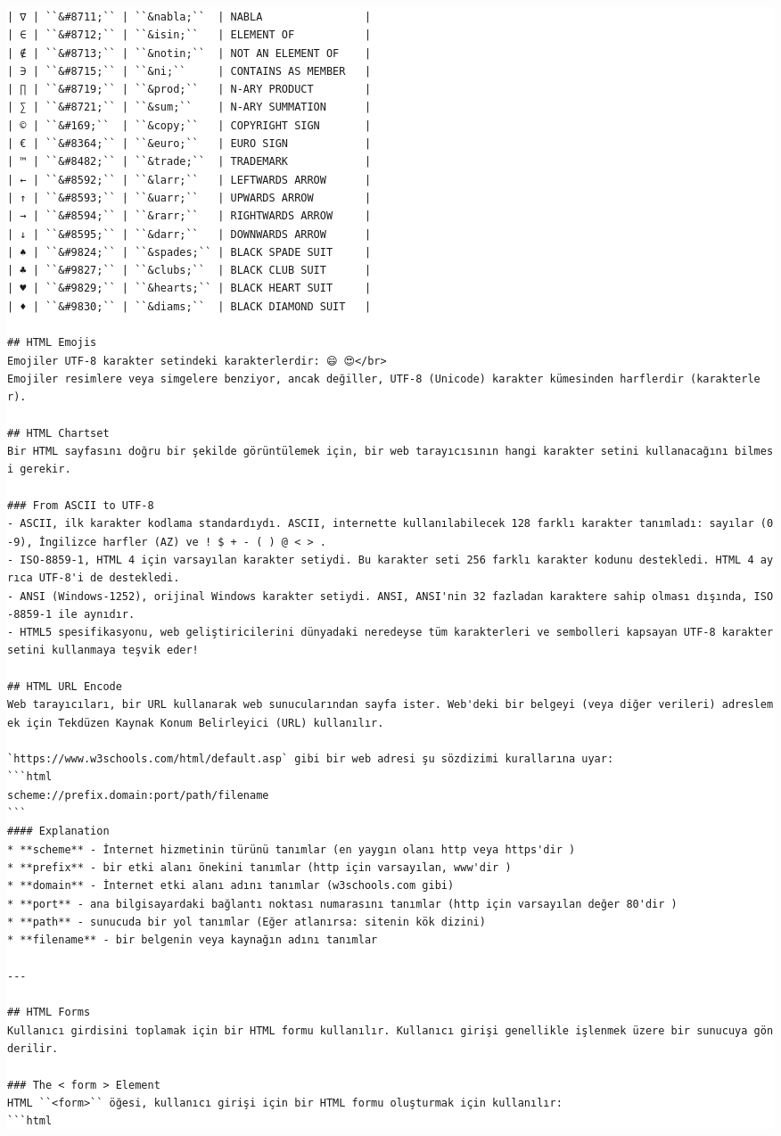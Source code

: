 ````
| ∇ | ``&#8711;`` | ``&nabla;``  | NABLA                |
| ∈ | ``&#8712;`` | ``&isin;``   | ELEMENT OF           |
| ∉ | ``&#8713;`` | ``&notin;``  | NOT AN ELEMENT OF    |
| ∋ | ``&#8715;`` | ``&ni;``     | CONTAINS AS MEMBER   |
| ∏ | ``&#8719;`` | ``&prod;``   | N-ARY PRODUCT        |
| ∑ | ``&#8721;`` | ``&sum;``    | N-ARY SUMMATION      |
| © | ``&#169;``  | ``&copy;``   | COPYRIGHT SIGN       |
| € | ``&#8364;`` | ``&euro;``   | EURO SIGN            |
| ™ | ``&#8482;`` | ``&trade;``  | TRADEMARK            |
| ← | ``&#8592;`` | ``&larr;``   | LEFTWARDS ARROW      |
| ↑ | ``&#8593;`` | ``&uarr;``   | UPWARDS ARROW        |
| → | ``&#8594;`` | ``&rarr;``   | RIGHTWARDS ARROW     |
| ↓ | ``&#8595;`` | ``&darr;``   | DOWNWARDS ARROW      |
| ♠ | ``&#9824;`` | ``&spades;`` | BLACK SPADE SUIT     |
| ♣ | ``&#9827;`` | ``&clubs;``  | BLACK CLUB SUIT      |
| ♥ | ``&#9829;`` | ``&hearts;`` | BLACK HEART SUIT     |
| ♦ | ``&#9830;`` | ``&diams;``  | BLACK DIAMOND SUIT   |

## HTML Emojis
Emojiler UTF-8 karakter setindeki karakterlerdir: 😄 😍</br>
Emojiler resimlere veya simgelere benziyor, ancak değiller, UTF-8 (Unicode) karakter kümesinden harflerdir (karakterler).

## HTML Chartset
Bir HTML sayfasını doğru bir şekilde görüntülemek için, bir web tarayıcısının hangi karakter setini kullanacağını bilmesi gerekir.

### From ASCII to UTF-8
- ASCII, ilk karakter kodlama standardıydı. ASCII, internette kullanılabilecek 128 farklı karakter tanımladı: sayılar (0-9), İngilizce harfler (AZ) ve ! $ + - ( ) @ < > .
- ISO-8859-1, HTML 4 için varsayılan karakter setiydi. Bu karakter seti 256 farklı karakter kodunu destekledi. HTML 4 ayrıca UTF-8'i de destekledi.
- ANSI (Windows-1252), orijinal Windows karakter setiydi. ANSI, ANSI'nin 32 fazladan karaktere sahip olması dışında, ISO-8859-1 ile aynıdır.
- HTML5 spesifikasyonu, web geliştiricilerini dünyadaki neredeyse tüm karakterleri ve sembolleri kapsayan UTF-8 karakter setini kullanmaya teşvik eder!

## HTML URL Encode
Web tarayıcıları, bir URL kullanarak web sunucularından sayfa ister. Web'deki bir belgeyi (veya diğer verileri) adreslemek için Tekdüzen Kaynak Konum Belirleyici (URL) kullanılır.

`https://www.w3schools.com/html/default.asp` gibi bir web adresi şu sözdizimi kurallarına uyar:
```html
scheme://prefix.domain:port/path/filename
```
#### Explanation
* **scheme** - İnternet hizmetinin türünü tanımlar (en yaygın olanı http veya https'dir )
* **prefix** - bir etki alanı önekini tanımlar (http için varsayılan, www'dir )
* **domain** - İnternet etki alanı adını tanımlar (w3schools.com gibi)
* **port** - ana bilgisayardaki bağlantı noktası numarasını tanımlar (http için varsayılan değer 80'dir )
* **path** - sunucuda bir yol tanımlar (Eğer atlanırsa: sitenin kök dizini)
* **filename** - bir belgenin veya kaynağın adını tanımlar

---

## HTML Forms
Kullanıcı girdisini toplamak için bir HTML formu kullanılır. Kullanıcı girişi genellikle işlenmek üzere bir sunucuya gönderilir.

### The < form > Element
HTML ``<form>`` öğesi, kullanıcı girişi için bir HTML formu oluşturmak için kullanılır:
```html
````